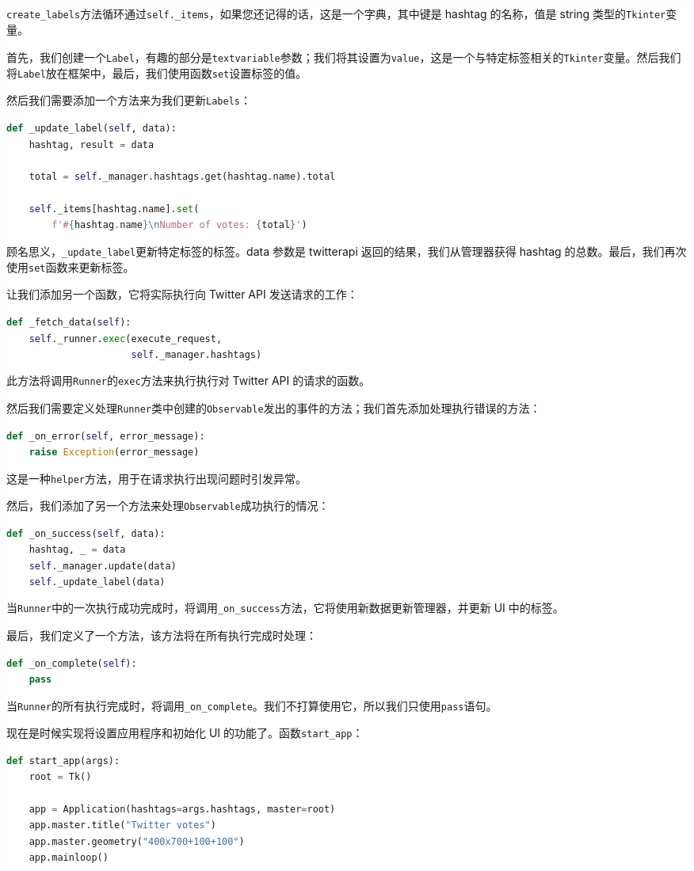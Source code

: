 `create_labels`方法循环通过`self._items`，如果您还记得的话，这是一个字典，其中键是 hashtag 的名称，值是 string 类型的`Tkinter`变量。

首先，我们创建一个`Label`，有趣的部分是`textvariable`参数；我们将其设置为`value`，这是一个与特定标签相关的`Tkinter`变量。然后我们将`Label`放在框架中，最后，我们使用函数`set`设置标签的值。

然后我们需要添加一个方法来为我们更新`Labels`：

```py
def _update_label(self, data):
    hashtag, result = data

    total = self._manager.hashtags.get(hashtag.name).total

    self._items[hashtag.name].set(
        f'#{hashtag.name}\nNumber of votes: {total}')
```

顾名思义，`_update_label`更新特定标签的标签。data 参数是 twitterapi 返回的结果，我们从管理器获得 hashtag 的总数。最后，我们再次使用`set`函数来更新标签。

让我们添加另一个函数，它将实际执行向 Twitter API 发送请求的工作：

```py
def _fetch_data(self):
    self._runner.exec(execute_request,
                      self._manager.hashtags)
```

此方法将调用`Runner`的`exec`方法来执行执行对 Twitter API 的请求的函数。

然后我们需要定义处理`Runner`类中创建的`Observable`发出的事件的方法；我们首先添加处理执行错误的方法：

```py
def _on_error(self, error_message):
    raise Exception(error_message)
```

这是一种`helper`方法，用于在请求执行出现问题时引发异常。

然后，我们添加了另一个方法来处理`Observable`成功执行的情况：

```py
def _on_success(self, data):
    hashtag, _ = data
    self._manager.update(data)
    self._update_label(data)
```

当`Runner`中的一次执行成功完成时，将调用`_on_success`方法，它将使用新数据更新管理器，并更新 UI 中的标签。

最后，我们定义了一个方法，该方法将在所有执行完成时处理：

```py
def _on_complete(self):
    pass
```

当`Runner`的所有执行完成时，将调用`_on_complete`。我们不打算使用它，所以我们只使用`pass`语句。

现在是时候实现将设置应用程序和初始化 UI 的功能了。函数`start_app`：

```py
def start_app(args):
    root = Tk()

    app = Application(hashtags=args.hashtags, master=root)
    app.master.title("Twitter votes")
    app.master.geometry("400x700+100+100")
    app.mainloop()
```
